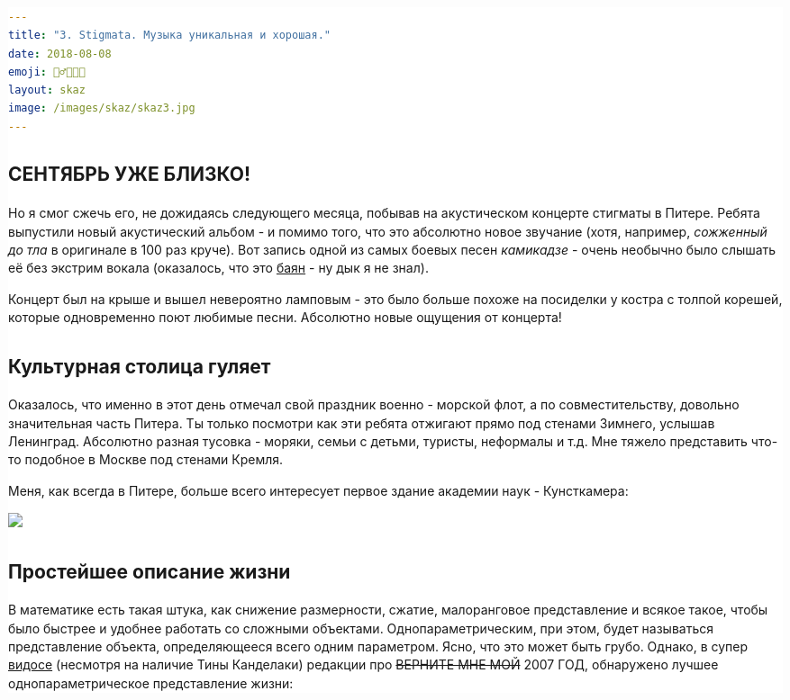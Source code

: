 ```yaml
---
title: "3. Stigmata. Музыка уникальная и хорошая."
date: 2018-08-08
emoji: 👮‍♂️🚯👨‍🚀
layout: skaz
image: /images/skaz/skaz3.jpg
---
```


## СЕНТЯБРЬ УЖЕ БЛИЗКО!
Но я смог сжечь его, не дожидаясь следующего месяца, побывав на акустическом концерте стигматы в Питере. Ребята выпустили новый акустический альбом - и помимо того, что это абсолютно новое звучание (хотя, например, *сожженный до тла* в оригинале в 100 раз круче). Вот запись одной из самых боевых песен *камикадзе* - очень необычно было слышать её без экстрим вокала (оказалось, что это [баян](https://www.youtube.com/watch?v=CfROormkUKM) - ну дык я не знал).

<div class="video">
    <figure>
        <iframe width="640" height="480" src="//www.youtube.com/embed/jAwdd79pfxU" frameborder="0" allowfullscreen></iframe>
    </figure>
</div>

Концерт был на крыше и вышел невероятно ламповым - это было больше похоже на посиделки у костра с толпой корешей, которые одновременно поют любимые песни. Абсолютно новые ощущения от концерта! 

## Культурная столица гуляет
Оказалось, что именно в этот день отмечал свой праздник военно - морской флот, а по совместительству, довольно значительная часть Питера. Ты только посмотри как эти ребята отжигают прямо под стенами Зимнего, услышав Ленинград. Абсолютно разная тусовка - моряки, семьи с детьми, туристы, неформалы и т.д. Мне тяжело представить что-то подобное в Москве под стенами Кремля.

<div class="video">
    <figure>
        <iframe width="640" height="480" src="//www.youtube.com/embed/Izfm2hdC2nU" frameborder="0" allowfullscreen></iframe>
    </figure>
</div>

Меня, как всегда в Питере, больше всего интересует первое здание академии наук - Кунсткамера:

![](/images/skaz/kunst.jpg)

## Простейшее описание жизни
В математике есть такая штука, как снижение размерности, сжатие, малоранговое представление и всякое такое, чтобы было быстрее и удобнее работать со сложными объектами. Однопараметрическим, при этом, будет называться представление объекта, определяющееся всего одним параметром. Ясно, что это может быть грубо. Однако, в супер [видосе](https://www.youtube.com/watch?v=YYCAh54Np2Q) (несмотря на наличие Тины Канделаки) редакции про ~~ВЕРНИТЕ МНЕ МОЙ~~ 2007 ГОД, обнаружено лучшее однопараметрическое представление жизни:
